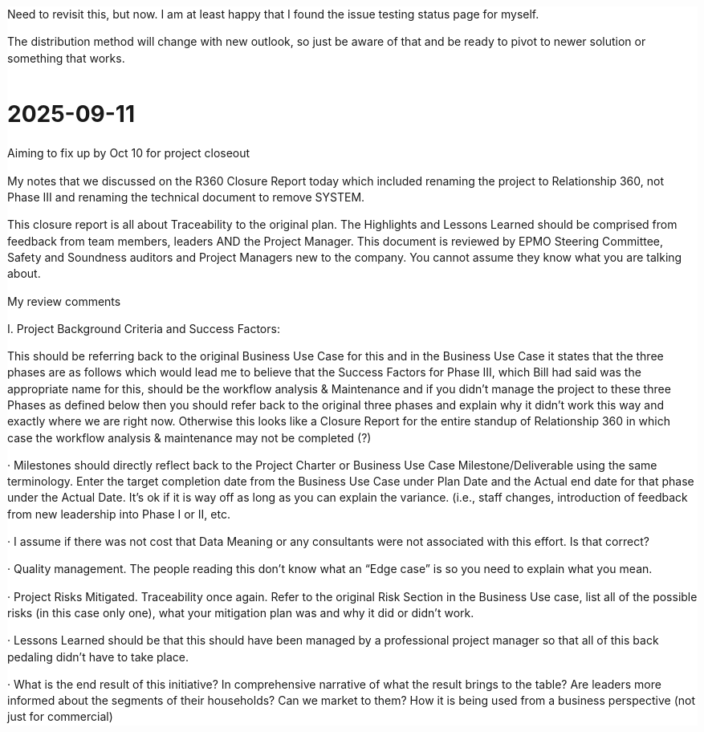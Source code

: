 Need to revisit this, but now. I am at least happy that I found the issue testing status page for myself.

The distribution method will change with new outlook, so just be aware of that and be ready to pivot to newer solution or something that works.

# 2025-09-11

Aiming to fix up by Oct 10 for project closeout

My notes that we discussed on the R360 Closure Report today which included renaming the project to Relationship 360, not Phase III and renaming the technical document to remove SYSTEM.

 

This closure report is all about Traceability to the original plan.
The Highlights and Lessons Learned should be comprised from feedback from team members, leaders AND the Project Manager.
This document is reviewed by EPMO Steering Committee, Safety and Soundness auditors and Project Managers new to the company. You cannot assume they know what you are talking about.
 

My review comments

I.                    Project Background Criteria and Success Factors:

This should be referring back to the original Business Use Case for this and in the Business Use Case it states that the three phases are as follows which would lead me to believe that the Success Factors for Phase III, which Bill had said was the appropriate name for this, should be the workflow analysis & Maintenance and if you didn’t manage the project to these three Phases as defined below then you should refer back to the original three phases and explain why it didn’t work this way and exactly where we are right now. Otherwise this looks like a Closure Report for the entire standup of Relationship 360 in which case the workflow analysis & maintenance may not be completed (?)

 



·                     Milestones should directly reflect back to the Project Charter or Business Use Case Milestone/Deliverable using the same terminology. Enter the target completion date from the Business Use Case under Plan Date and the Actual end date for that phase under the Actual Date. It’s ok if it is way off as long as you can explain the variance. (i.e., staff changes, introduction of feedback from new leadership into Phase I or II, etc.

·                     I assume if there was not cost that Data Meaning or any consultants were not associated with this effort. Is that correct?

·                     Quality management. The people reading this don’t know what an “Edge case” is so you need to explain what you mean.

·                     Project Risks Mitigated. Traceability once again. Refer to the original Risk Section in the Business Use case, list all of the possible risks (in this case only one), what your mitigation plan was and why it did or didn’t work.

·                     Lessons Learned should be that this should have been managed by a professional project manager so that all of this back pedaling didn’t have to take place.

·                     What is the end result of this initiative? In comprehensive narrative of what the result brings to the table? Are leaders more informed about the segments of their households? Can we market to them? How it is being used from a business perspective (not just for commercial)
